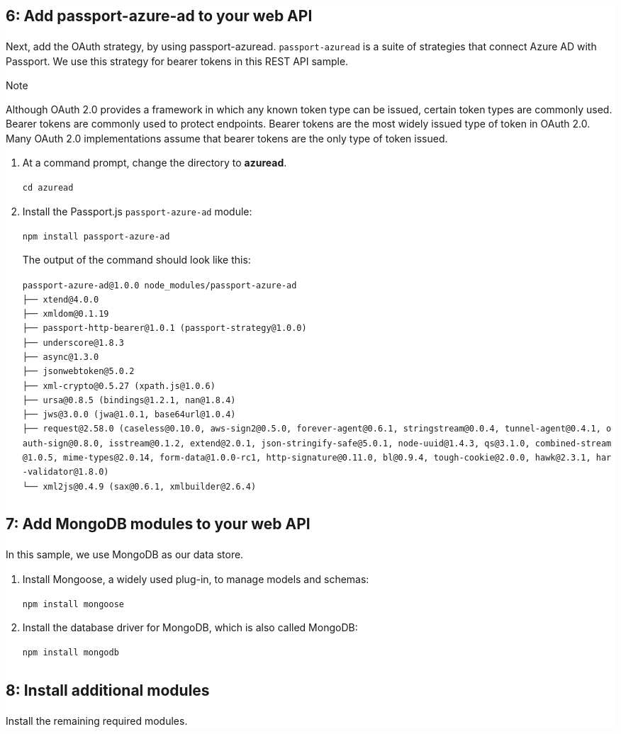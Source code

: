 ## 6: Add passport-azure-ad to your web API
Next, add the OAuth strategy, by using passport-azuread. `passport-azuread` is a suite of strategies that connect Azure AD with Passport. We use this strategy for bearer tokens in this REST API sample.

> [!NOTE]
> Although OAuth 2.0 provides a framework in which any known token type can be issued, certain token types are commonly used. Bearer tokens are commonly used to protect endpoints. Bearer tokens are the most widely issued type of token in OAuth 2.0. Many OAuth 2.0 implementations assume that bearer tokens are the only type of token issued.
> 
> 

1.  At a command prompt, change the directory to **azuread**.

    `cd azuread`

2.  Install the Passport.js `passport-azure-ad` module:

    `npm install passport-azure-ad`

    The output of the command should look like this:

    ```
    passport-azure-ad@1.0.0 node_modules/passport-azure-ad
    ├── xtend@4.0.0
    ├── xmldom@0.1.19
    ├── passport-http-bearer@1.0.1 (passport-strategy@1.0.0)
    ├── underscore@1.8.3
    ├── async@1.3.0
    ├── jsonwebtoken@5.0.2
    ├── xml-crypto@0.5.27 (xpath.js@1.0.6)
    ├── ursa@0.8.5 (bindings@1.2.1, nan@1.8.4)
    ├── jws@3.0.0 (jwa@1.0.1, base64url@1.0.4)
    ├── request@2.58.0 (caseless@0.10.0, aws-sign2@0.5.0, forever-agent@0.6.1, stringstream@0.0.4, tunnel-agent@0.4.1, oauth-sign@0.8.0, isstream@0.1.2, extend@2.0.1, json-stringify-safe@5.0.1, node-uuid@1.4.3, qs@3.1.0, combined-stream@1.0.5, mime-types@2.0.14, form-data@1.0.0-rc1, http-signature@0.11.0, bl@0.9.4, tough-cookie@2.0.0, hawk@2.3.1, har-validator@1.8.0)
    └── xml2js@0.4.9 (sax@0.6.1, xmlbuilder@2.6.4)
    ```

## 7: Add MongoDB modules to your web API
In this sample, we use MongoDB as our data store. 

1.  Install Mongoose, a widely used plug-in, to manage models and schemas: 

    `npm install mongoose`

2.  Install the database driver for MongoDB, which is also called MongoDB:

    `npm install mongodb`

## 8: Install additional modules
Install the remaining required modules.
